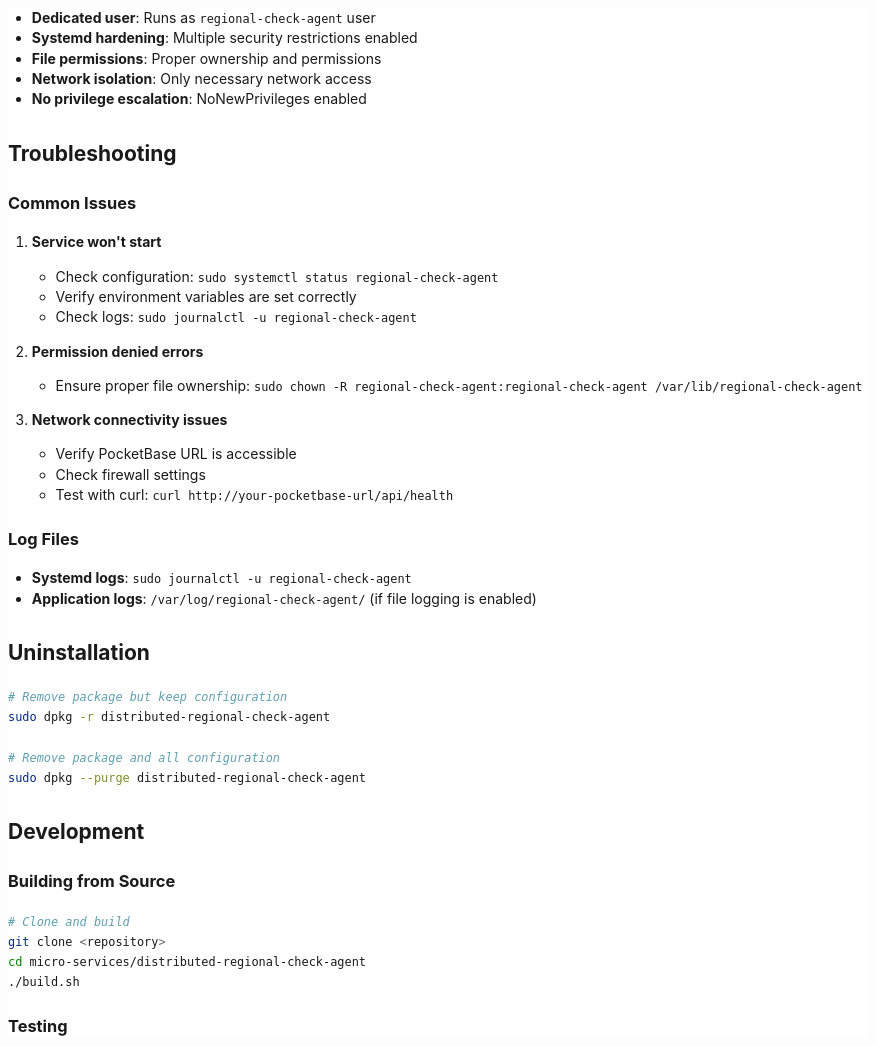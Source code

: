 - **Dedicated user**: Runs as `regional-check-agent` user
- **Systemd hardening**: Multiple security restrictions enabled
- **File permissions**: Proper ownership and permissions
- **Network isolation**: Only necessary network access
- **No privilege escalation**: NoNewPrivileges enabled

## Troubleshooting

### Common Issues

1. **Service won't start**
   - Check configuration: `sudo systemctl status regional-check-agent`
   - Verify environment variables are set correctly
   - Check logs: `sudo journalctl -u regional-check-agent`

2. **Permission denied errors**
   - Ensure proper file ownership: `sudo chown -R regional-check-agent:regional-check-agent /var/lib/regional-check-agent`

3. **Network connectivity issues**
   - Verify PocketBase URL is accessible
   - Check firewall settings
   - Test with curl: `curl http://your-pocketbase-url/api/health`

### Log Files

- **Systemd logs**: `sudo journalctl -u regional-check-agent`
- **Application logs**: `/var/log/regional-check-agent/` (if file logging is enabled)

## Uninstallation

```bash
# Remove package but keep configuration
sudo dpkg -r distributed-regional-check-agent

# Remove package and all configuration
sudo dpkg --purge distributed-regional-check-agent
```

## Development

### Building from Source

```bash
# Clone and build
git clone <repository>
cd micro-services/distributed-regional-check-agent
./build.sh
```

### Testing

